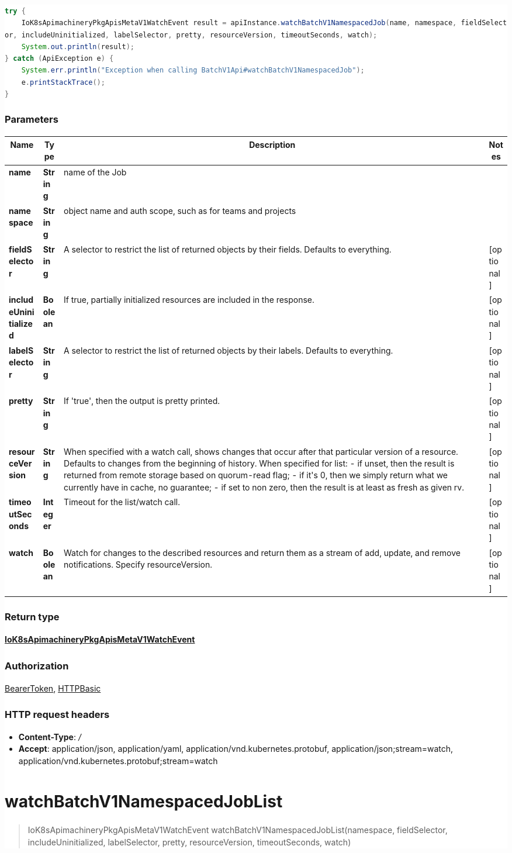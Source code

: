 ```java
try {
    IoK8sApimachineryPkgApisMetaV1WatchEvent result = apiInstance.watchBatchV1NamespacedJob(name, namespace, fieldSelector, includeUninitialized, labelSelector, pretty, resourceVersion, timeoutSeconds, watch);
    System.out.println(result);
} catch (ApiException e) {
    System.err.println("Exception when calling BatchV1Api#watchBatchV1NamespacedJob");
    e.printStackTrace();
}
```

### Parameters

Name | Type | Description  | Notes
------------- | ------------- | ------------- | -------------
 **name** | **String**| name of the Job |
 **namespace** | **String**| object name and auth scope, such as for teams and projects |
 **fieldSelector** | **String**| A selector to restrict the list of returned objects by their fields. Defaults to everything. | [optional]
 **includeUninitialized** | **Boolean**| If true, partially initialized resources are included in the response. | [optional]
 **labelSelector** | **String**| A selector to restrict the list of returned objects by their labels. Defaults to everything. | [optional]
 **pretty** | **String**| If &#39;true&#39;, then the output is pretty printed. | [optional]
 **resourceVersion** | **String**| When specified with a watch call, shows changes that occur after that particular version of a resource. Defaults to changes from the beginning of history. When specified for list: - if unset, then the result is returned from remote storage based on quorum-read flag; - if it&#39;s 0, then we simply return what we currently have in cache, no guarantee; - if set to non zero, then the result is at least as fresh as given rv. | [optional]
 **timeoutSeconds** | **Integer**| Timeout for the list/watch call. | [optional]
 **watch** | **Boolean**| Watch for changes to the described resources and return them as a stream of add, update, and remove notifications. Specify resourceVersion. | [optional]

### Return type

[**IoK8sApimachineryPkgApisMetaV1WatchEvent**](IoK8sApimachineryPkgApisMetaV1WatchEvent.md)

### Authorization

[BearerToken](../README.md#BearerToken), [HTTPBasic](../README.md#HTTPBasic)

### HTTP request headers

 - **Content-Type**: */*
 - **Accept**: application/json, application/yaml, application/vnd.kubernetes.protobuf, application/json;stream=watch, application/vnd.kubernetes.protobuf;stream=watch

<a name="watchBatchV1NamespacedJobList"></a>
# **watchBatchV1NamespacedJobList**
> IoK8sApimachineryPkgApisMetaV1WatchEvent watchBatchV1NamespacedJobList(namespace, fieldSelector, includeUninitialized, labelSelector, pretty, resourceVersion, timeoutSeconds, watch)
